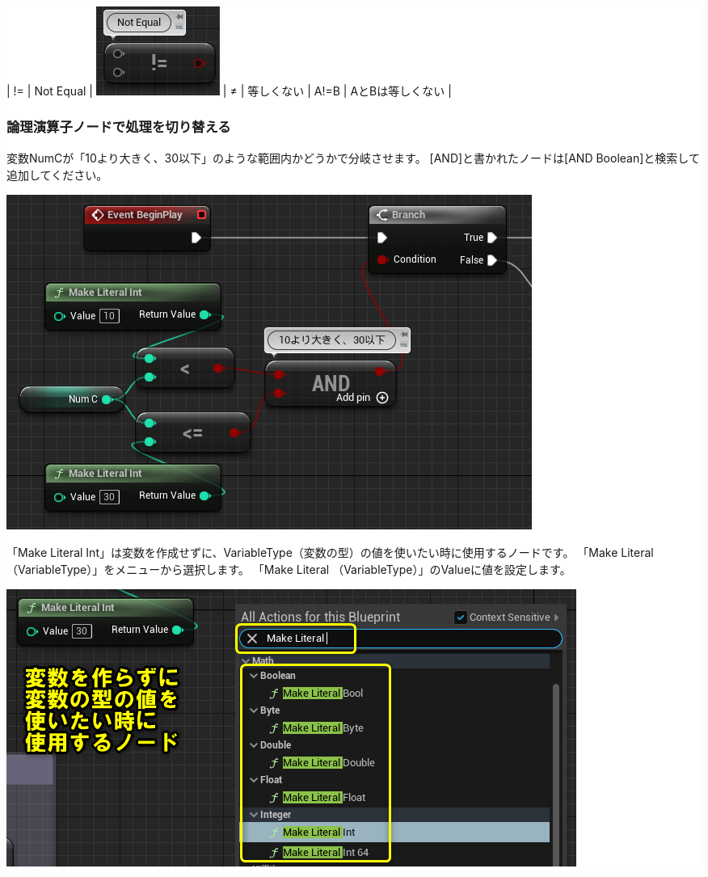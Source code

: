 | !=       | Not Equal     | ![](/images/books/ue5_starter_cpp_and_bp_001/chap_02_bp-flow_control_branch/2022-01-22-14-29-57.png) | ≠    | 等しくない | A!=B   | AとBは等しくない |

### 論理演算子ノードで処理を切り替える

変数NumCが「10より大きく、30以下」のような範囲内かどうかで分岐させます。
[AND]と書かれたノードは[AND Boolean]と検索して追加してください。

![](/images/books/ue5_starter_cpp_and_bp_001/chap_02_bp-flow_control_branch/2022-01-22-17-24-53.png)

「Make Literal Int」は変数を作成せずに、VariableType（変数の型）の値を使いたい時に使用するノードです。
「Make Literal （VariableType）」をメニューから選択します。
「Make Literal （VariableType）」のValueに値を設定します。

![](/images/books/ue5_starter_cpp_and_bp_001/chap_02_bp-flow_control_branch/2022-01-22-17-36-34.png)
